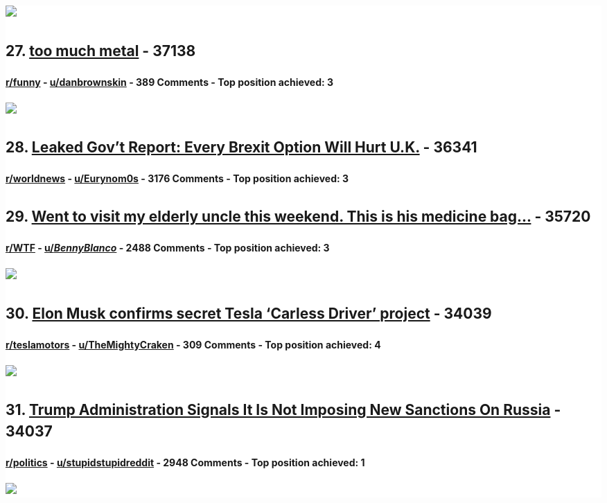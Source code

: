<a href="https://i.imgur.com/acdN2i9.gifv"><img src="https://b.thumbs.redditmedia.com/J5wVmRUk9NSkLIUZ6lc5y6QwyEMRiBpWM9AF4hrYpRY.jpg"></img></a>

## 27. [too much metal](http://reddit.com/r/funny/comments/7tpgt8/too_much_metal/) - 37138
#### [r/funny](http://reddit.com/r/funny) - [u/danbrownskin](http://reddit.com/u/danbrownskin) - 389 Comments - Top position achieved: 3

<a href="https://i.imgur.com/tgL9SmF.gifv"><img src="https://a.thumbs.redditmedia.com/fJ6VUtZbhyPbEz1ya2kEPu2M7o2ghcEUoesJlXs-lk8.jpg"></img></a>

## 28. [Leaked Gov’t Report: Every Brexit Option Will Hurt U.K.](http://reddit.com/r/worldnews/comments/7tw6hi/leaked_govt_report_every_brexit_option_will_hurt/) - 36341
#### [r/worldnews](http://reddit.com/r/worldnews) - [u/Eurynom0s](http://reddit.com/u/Eurynom0s) - 3176 Comments - Top position achieved: 3

## 29. [Went to visit my elderly uncle this weekend. This is his medicine bag...](http://reddit.com/r/WTF/comments/7tte8u/went_to_visit_my_elderly_uncle_this_weekend_this/) - 35720
#### [r/WTF](http://reddit.com/r/WTF) - [u/_BennyBlanco_](http://reddit.com/u/_BennyBlanco_) - 2488 Comments - Top position achieved: 3

<a href="https://i.imgur.com/et2xFzc.jpg"><img src="image"></img></a>

## 30. [Elon Musk confirms secret Tesla ‘Carless Driver’ project](http://reddit.com/r/teslamotors/comments/7tvnx6/elon_musk_confirms_secret_tesla_carless_driver/) - 34039
#### [r/teslamotors](http://reddit.com/r/teslamotors) - [u/TheMightyCraken](http://reddit.com/u/TheMightyCraken) - 309 Comments - Top position achieved: 4

<a href="https://i.imgur.com/5tcF25Y.jpg"><img src="https://b.thumbs.redditmedia.com/7C-Rnm_eLjQoBs4y9feF1srjpmCOC6B5qHSDj4uNf5c.jpg"></img></a>

## 31. [Trump Administration Signals It Is Not Imposing New Sanctions On Russia](http://reddit.com/r/politics/comments/7tx0la/trump_administration_signals_it_is_not_imposing/) - 34037
#### [r/politics](http://reddit.com/r/politics) - [u/stupidstupidreddit](http://reddit.com/u/stupidstupidreddit) - 2948 Comments - Top position achieved: 1

<a href="https://www.huffingtonpost.com/entry/trump-admin-russia-sanctions_us_5a6fba5de4b05836a255df52"><img src="https://a.thumbs.redditmedia.com/vBeq8W_ryNIOTkwtEty4sb7QuVrRtRfQFY4UE9ar-v4.jpg"></img></a>
